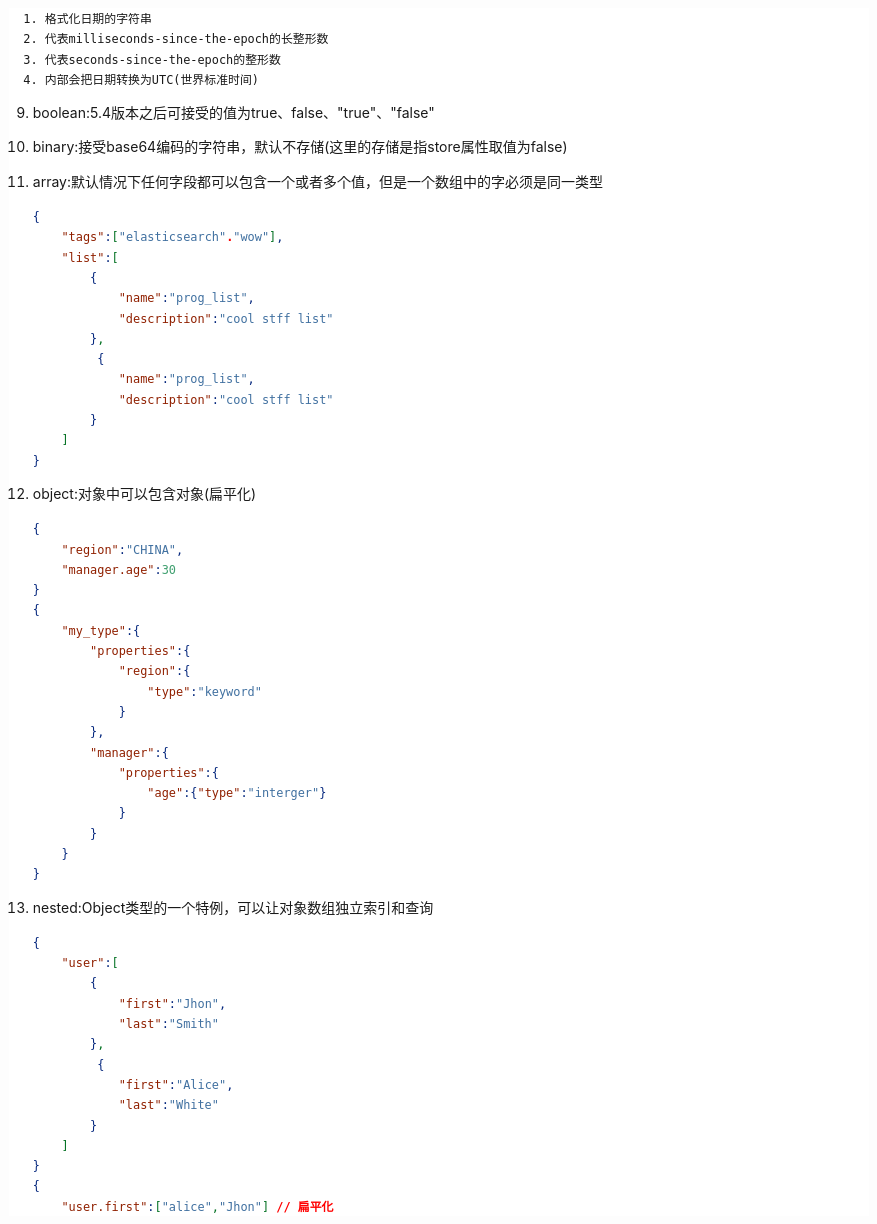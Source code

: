       1. 格式化日期的字符串
      2. 代表milliseconds-since-the-epoch的长整形数
      3. 代表seconds-since-the-epoch的整形数
      4. 内部会把日期转换为UTC(世界标准时间)

   9. boolean:5.4版本之后可接受的值为true、false、"true"、"false"

   10. binary:接受base64编码的字符串，默认不存储(这里的存储是指store属性取值为false)

   11. array:默认情况下任何字段都可以包含一个或者多个值，但是一个数组中的字必须是同一类型

       ```json
       {
           "tags":["elasticsearch"."wow"],
           "list":[
               {
                   "name":"prog_list",
                   "description":"cool stff list"
               },
                {
                   "name":"prog_list",
                   "description":"cool stff list"
               }
           ]
       }
       ```

   12. object:对象中可以包含对象(扁平化)

       ```json
       {
           "region":"CHINA",
           "manager.age":30
       }
       { 
           "my_type":{
               "properties":{
                   "region":{
                       "type":"keyword"
                   }
               },
               "manager":{
                   "properties":{
                       "age":{"type":"interger"}
                   }
               }
           }
       }
       ```

   13. nested:Object类型的一个特例，可以让对象数组独立索引和查询

       ```json
       {
           "user":[
               {
                   "first":"Jhon",
                   "last":"Smith"
               },
                {
                   "first":"Alice",
                   "last":"White"
               }
           ]
       }
       {
           "user.first":["alice","Jhon"] // 扁平化